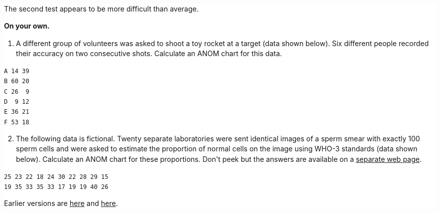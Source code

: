 The second test appears to be more difficult than average.

**On your own.**

1. A different group of volunteers was asked to shoot a toy rocket at a target (data shown below). Six different people recorded their accuracy on two consecutive shots. Calculate an ANOM chart for this data.

```
A 14 39
B 60 20
C 26  9
D  9 12
E 36 21
F 53 18
```

2. The following data is fictional. Twenty separate laboratories were sent identical images of a sperm smear with exactly 100 sperm cells and were asked to estimate the proportion of normal cells on the image using WHO-3 standards (data shown below). Calculate an ANOM chart for these proportions. Don't peek but the answers are available on a [separate web page](PControlChartAnswers.asp).

```
25 23 22 18 24 30 22 28 29 15
19 35 33 35 33 17 19 19 40 26
```
Earlier versions are [here][sim1] and [here][sim2].

[sim1]: http://www.pmean.com/07/AnomCalculations1.html
[sim2]: http://new.pmean.com/anom-limit-calculations/

[nis1]: http://www.itl.nist.gov/div898/strd/anova/SiRstv.html
